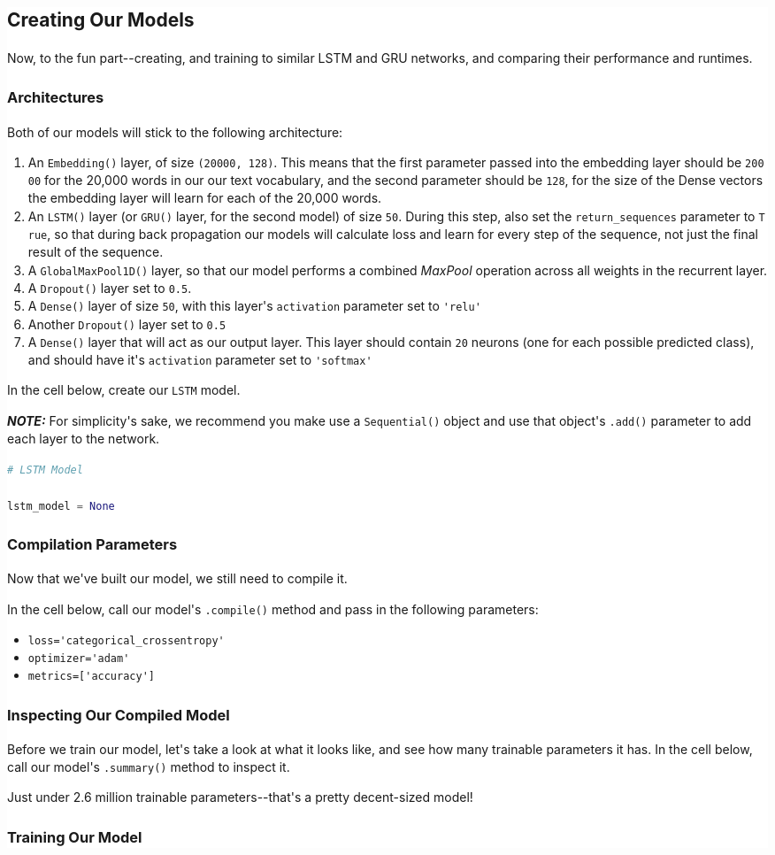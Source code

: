 ## Creating Our Models

Now, to the fun part--creating, and training to similar LSTM and GRU networks, and comparing their performance and runtimes. 

### Architectures

Both of our models will stick to the following architecture:

1. An `Embedding()` layer, of size `(20000, 128)`. This means that the first parameter passed into the embedding layer should be `20000` for the 20,000 words in our our text vocabulary, and the second parameter should be `128`, for the size of the Dense vectors the embedding layer will learn for each of the 20,000 words. 
2. An `LSTM()` layer (or `GRU()` layer, for the second model) of size `50`. During this step, also set the `return_sequences` parameter to `True`, so that during back propagation our models will calculate loss and learn for every step of the sequence, not just the final result of the sequence.
3. A `GlobalMaxPool1D()` layer, so that our model performs a combined _MaxPool_  operation across all weights in the recurrent layer. 
4. A `Dropout()` layer set to `0.5`.
5. A `Dense()` layer of size `50`, with this layer's `activation` parameter set to `'relu'`
6. Another `Dropout()` layer set to `0.5`
7. A `Dense()` layer that will act as our output layer. This layer should contain `20` neurons (one for each possible predicted class), and should have it's `activation` parameter set to `'softmax'`

In the cell below, create our `LSTM` model. 

**_NOTE:_** For simplicity's sake, we recommend you make use a `Sequential()` object and use that object's `.add()` parameter to add each layer to the network. 


```python
# LSTM Model

lstm_model = None

```

### Compilation Parameters

Now that we've built our model, we still need to compile it. 

In the cell below, call our model's `.compile()` method and pass in the following parameters:

* `loss='categorical_crossentropy'`
* `optimizer='adam'`
* `metrics=['accuracy']`

### Inspecting Our Compiled Model

Before we train our model, let's take a look at what it looks like, and see how many trainable parameters it has. In the cell below, call our model's `.summary()` method to inspect it. 

Just under 2.6 million trainable parameters--that's a pretty decent-sized model!

### Training Our Model
